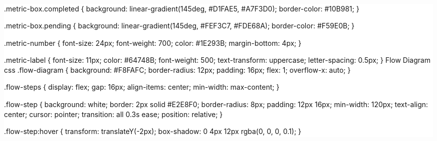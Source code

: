 .metric-box.completed {
  background: linear-gradient(145deg, #D1FAE5, #A7F3D0);
  border-color: #10B981;
}

.metric-box.pending {
  background: linear-gradient(145deg, #FEF3C7, #FDE68A);
  border-color: #F59E0B;
}

.metric-number {
  font-size: 24px;
  font-weight: 700;
  color: #1E293B;
  margin-bottom: 4px;
}

.metric-label {
  font-size: 11px;
  color: #64748B;
  font-weight: 500;
  text-transform: uppercase;
  letter-spacing: 0.5px;
}
Flow Diagram
css
.flow-diagram {
  background: #F8FAFC;
  border-radius: 12px;
  padding: 16px;
  flex: 1;
  overflow-x: auto;
}

.flow-steps {
  display: flex;
  gap: 16px;
  align-items: center;
  min-width: max-content;
}

.flow-step {
  background: white;
  border: 2px solid #E2E8F0;
  border-radius: 8px;
  padding: 12px 16px;
  min-width: 120px;
  text-align: center;
  cursor: pointer;
  transition: all 0.3s ease;
  position: relative;
}

.flow-step:hover {
  transform: translateY(-2px);
  box-shadow: 0 4px 12px rgba(0, 0, 0, 0.1);
}
